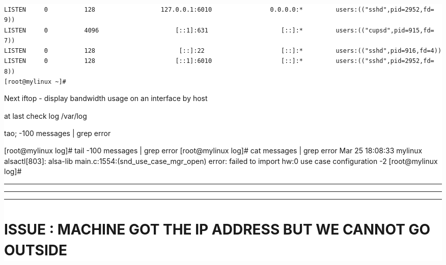     LISTEN     0          128                  127.0.0.1:6010                0.0.0.0:*         users:(("sshd",pid=2952,fd=9))
    LISTEN     0          4096                     [::1]:631                    [::]:*         users:(("cupsd",pid=915,fd=7))
    LISTEN     0          128                       [::]:22                     [::]:*         users:(("sshd",pid=916,fd=4))
    LISTEN     0          128                      [::1]:6010                   [::]:*         users:(("sshd",pid=2952,fd=8))
    [root@mylinux ~]#


Next  iftop - display bandwidth usage on an interface by host

at last check log /var/log

tao; -100 messages | grep error


[root@mylinux log]# tail -100 messages | grep error
[root@mylinux log]# cat messages | grep error
Mar 25 18:08:33 mylinux alsactl[803]: alsa-lib main.c:1554:(snd_use_case_mgr_open) error: failed to import hw:0 use case configuration -2
[root@mylinux log]#

*******************************************************************************************************
*******************************************************************************************************
*******************************************************************************************************


# ISSUE : MACHINE GOT THE IP ADDRESS BUT WE CANNOT GO OUTSIDE 


 
